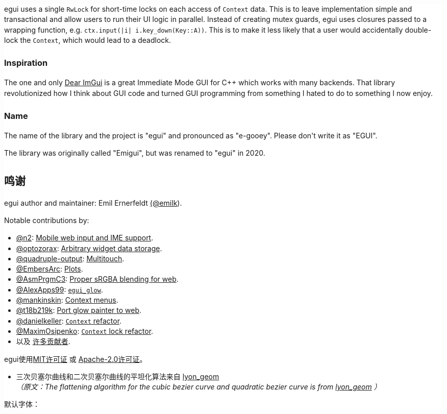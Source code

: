 egui uses a single `RwLock` for short-time locks on each access of `Context` data. This is to leave implementation simple and transactional and allow users to run their UI logic in parallel. Instead of creating mutex guards, egui uses closures passed to a wrapping function, e.g. `ctx.input(|i| i.key_down(Key::A))`. This is to make it less likely that a user would accidentally double-lock the `Context`, which would lead to a deadlock.

### Inspiration

The one and only [Dear ImGui](https://github.com/ocornut/imgui) is a great Immediate Mode GUI for C++ which works with many backends. That library revolutionized how I think about GUI code and turned GUI programming from something I hated to do to something I now enjoy.

### Name

The name of the library and the project is "egui" and pronounced as "e-gooey". Please don't write it as "EGUI".

The library was originally called "Emigui", but was renamed to "egui" in 2020.

## 鸣谢

egui author and maintainer: Emil Ernerfeldt [(@emilk](https://github.com/emilk)).

Notable contributions by:

* [@n2](https://github.com/n2): [Mobile web input and IME support](https://github.com/emilk/egui/pull/253).
* [@optozorax](https://github.com/optozorax): [Arbitrary widget data storage](https://github.com/emilk/egui/pull/257).
* [@quadruple-output](https://github.com/quadruple-output): [Multitouch](https://github.com/emilk/egui/pull/306).
* [@EmbersArc](https://github.com/EmbersArc): [Plots](https://github.com/emilk/egui/pulls?q=+is%3Apr+author%3AEmbersArc).
* [@AsmPrgmC3](https://github.com/AsmPrgmC3): [Proper sRGBA blending for web](https://github.com/emilk/egui/pull/650).
* [@AlexApps99](https://github.com/AlexApps99): [`egui_glow`](https://github.com/emilk/egui/pull/685).
* [@mankinskin](https://github.com/mankinskin): [Context menus](https://github.com/emilk/egui/pull/543).
* [@t18b219k](https://github.com/t18b219k): [Port glow painter to web](https://github.com/emilk/egui/pull/868).
* [@danielkeller](https://github.com/danielkeller): [`Context` refactor](https://github.com/emilk/egui/pull/1050).
* [@MaximOsipenko](https://github.com/MaximOsipenko): [`Context` lock refactor](https://github.com/emilk/egui/pull/2625).
* 以及 [许多贡献者](https://github.com/emilk/egui/graphs/contributors?type=a).

egui使用[MIT许可证](LICENSE-MIT) 或 [Apache-2.0许可证](LICENSE-APACHE)。

* 三次贝塞尔曲线和二次贝塞尔曲线的平坦化算法来自 [lyon_geom](https://docs.rs/lyon_geom/latest/lyon_geom/)  
*（原文：The flattening algorithm for the cubic bezier curve and quadratic bezier curve is from* [*lyon_geom*](https://docs.rs/lyon_geom/latest/lyon_geom/) *）*

默认字体：
